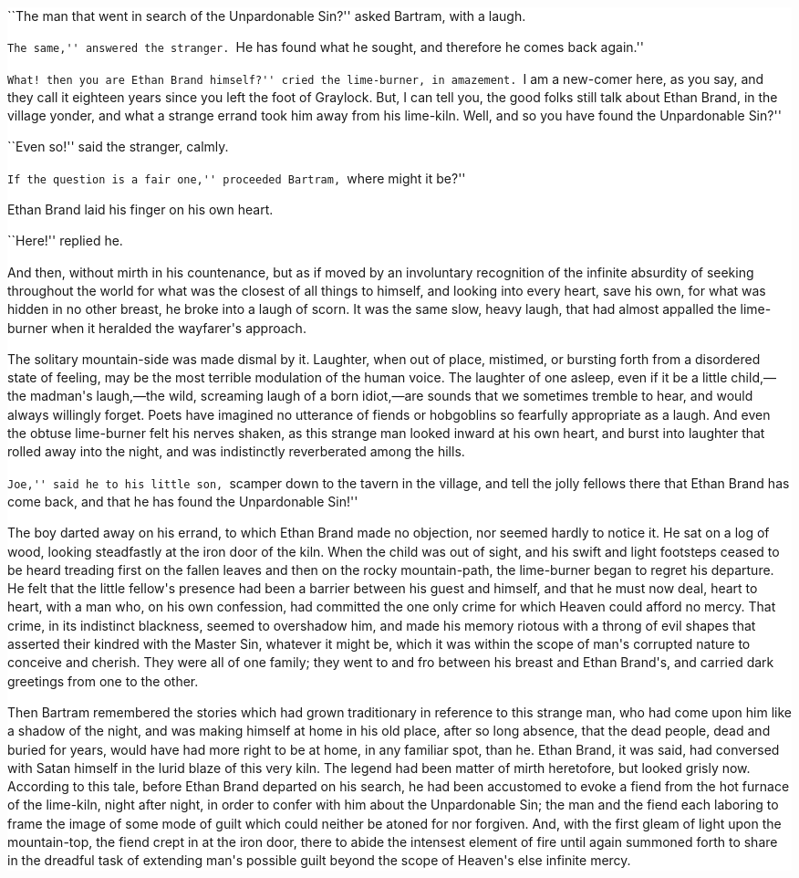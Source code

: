 ``The man that went in search of the Unpardonable Sin?'' asked Bartram, with a laugh. 

``The same,'' answered the stranger. ``He has found what he sought, and therefore he comes back again.'' 

``What! then you are Ethan Brand himself?'' cried the lime-burner, in amazement. ``I am a new-comer here, as you say, and they call it eighteen years since you left the foot of Graylock. But, I can tell you, the good folks still talk about Ethan Brand, in the village yonder, and what a strange errand took him away from his lime-kiln. Well, and so you have found the Unpardonable Sin?'' 

``Even so!'' said the stranger, calmly. 

``If the question is a fair one,'' proceeded Bartram, ``where might it be?'' 

Ethan Brand laid his finger on his own heart. 

``Here!'' replied he. 

And then, without mirth in his countenance, but as if moved by an involuntary recognition of the infinite absurdity of seeking throughout the world for what was the closest of all things to himself, and looking into every heart, save his own, for what was hidden in no other breast, he broke into a laugh of scorn. It was the same slow, heavy laugh, that had almost appalled the lime-burner when it heralded the wayfarer's approach. 

The solitary mountain-side was made dismal by it. Laughter, when out of place, mistimed, or bursting forth from a disordered state of feeling, may be the most terrible modulation of the human voice. The laughter of one asleep, even if it be a little child,—the madman's laugh,—the wild, screaming laugh of a born idiot,—are sounds that we sometimes tremble to hear, and would always willingly forget. Poets have imagined no utterance of fiends or hobgoblins so fearfully appropriate as a laugh. And even the obtuse lime-burner felt his nerves shaken, as this strange man looked inward at his own heart, and burst into laughter that rolled away into the night, and was indistinctly reverberated among the hills. 

``Joe,'' said he to his little son, ``scamper down to the tavern in the village, and tell the jolly fellows there that Ethan Brand has come back, and that he has found the Unpardonable Sin!'' 

The boy darted away on his errand, to which Ethan Brand made no objection, nor seemed hardly to notice it. He sat on a log of wood, looking steadfastly at the iron door of the kiln. When the child was out of sight, and his swift and light footsteps ceased to be heard treading first on the     fallen leaves and then on the rocky mountain-path, the lime-burner began to regret his departure. He felt that the little fellow's presence had been a barrier between his guest and himself, and that he must now deal, heart to heart, with a man who, on his own confession, had committed the one only crime for which Heaven could afford no mercy. That crime, in its indistinct blackness, seemed to overshadow him, and made his memory riotous with a throng of evil shapes that asserted their kindred with the Master Sin, whatever it might be, which it was within the scope of man's corrupted nature to conceive and cherish. They were all of one family; they went to and fro between his breast and Ethan Brand's, and carried dark greetings from one to the other. 

Then Bartram remembered the stories which had grown traditionary in reference to this strange man, who had come upon him like a shadow of the night, and was making himself at home in his old place, after so long absence, that the dead people, dead and buried for years, would have had more right to be at home, in any familiar spot, than he. Ethan Brand, it was said, had conversed with Satan himself in the lurid blaze of this very kiln. The legend had been matter of mirth heretofore, but looked grisly now. According to this tale, before Ethan Brand departed on his search, he had been accustomed to evoke a fiend from the hot furnace of the lime-kiln, night after night, in order to confer with him about the Unpardonable Sin; the man and the fiend each laboring to frame the image of some mode of guilt which could neither be atoned for nor forgiven. And, with the first gleam of light upon the mountain-top, the fiend crept in at the iron door, there to abide the intensest element of fire until again summoned forth to share in the dreadful task of extending man's possible guilt beyond the scope of Heaven's else infinite mercy. 
